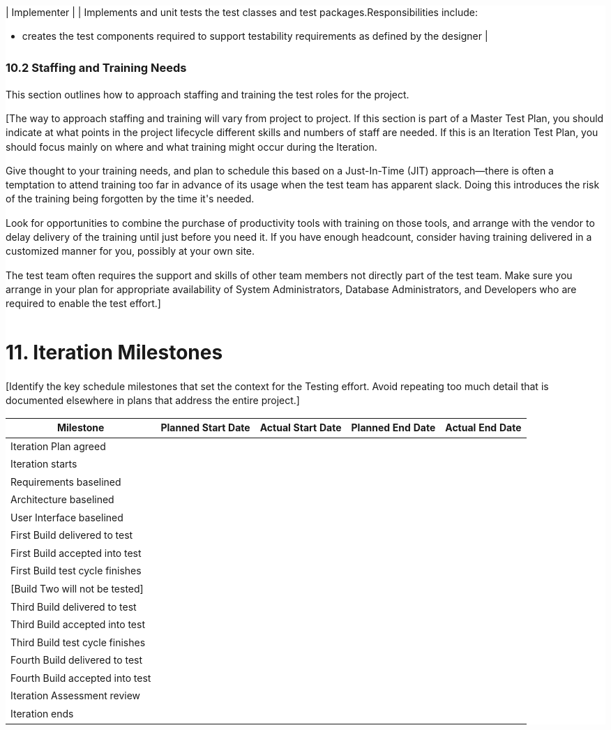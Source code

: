 | Implementer |   | Implements and unit tests the test classes and test packages.Responsibilities include:
- creates the test components required to support testability requirements as defined by the designer
 |

### 10.2 Staffing and Training Needs

This section outlines how to approach staffing and training the test roles for the project.

[The way to approach staffing and training will vary from project to project. If this section is part of a Master Test Plan, you should indicate at what points in the project lifecycle different skills and numbers of staff are needed. If this is an Iteration Test Plan, you should focus mainly on where and what training might occur during the Iteration.

Give thought to your training needs, and plan to schedule this based on a Just-In-Time (JIT) approach—there is often a temptation to attend training too far in advance of its usage when the test team has apparent slack. Doing this introduces the risk of the training being forgotten by the time it&#39;s needed.

Look for opportunities to combine the purchase of productivity tools with training on those tools, and arrange with the vendor to delay delivery of the training until just before you need it. If you have enough headcount, consider having training delivered in a customized manner for you, possibly at your own site.

The test team often requires the support and skills of other team members not directly part of the test team. Make sure you arrange in your plan for appropriate availability of System Administrators, Database Administrators, and Developers who are required to enable the test effort.]

# 11. Iteration Milestones

[Identify the key schedule milestones that set the context for the Testing effort. Avoid repeating too much detail that is documented elsewhere in plans that address the entire project.]

| **Milestone** | **Planned      Start Date** | **Actual         Start Date** | **Planned        End Date** | **Actual           End Date** |
| --- | --- | --- | --- | --- |
| Iteration Plan agreed |   |   |   |   |
| Iteration starts |   |   |   |   |
| Requirements baselined |   |   |   |   |
| Architecture baselined |   |   |   |   |
| User Interface baselined |   |   |   |   |
| First Build delivered to test |   |   |   |   |
| First Build accepted into test |   |   |   |   |
| First Build test cycle finishes |   |   |   |   |
| [Build Two will not be tested] |   |   |   |   |
| Third Build delivered to test |   |   |   |   |
| Third Build accepted into test |   |   |   |   |
| Third Build test cycle finishes |   |   |   |   |
| Fourth Build delivered to test |   |   |   |   |
| Fourth Build accepted into test |   |   |   |   |
| Iteration Assessment review |   |   |   |   |
| Iteration ends |   |   |   |   |

